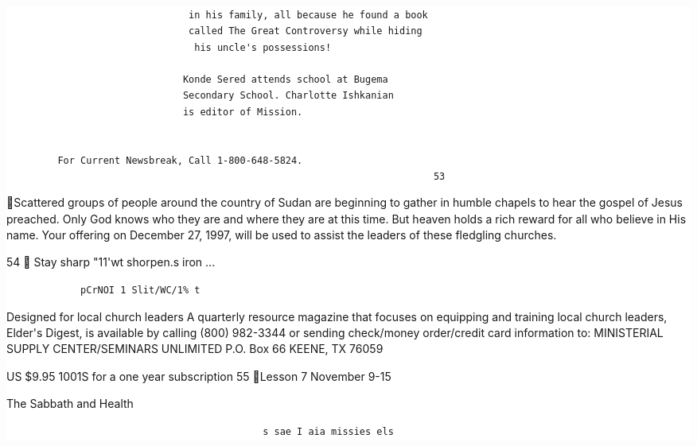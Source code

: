                                     in his family, all because he found a book
                                    called The Great Controversy while hiding
                                     his uncle's possessions!

                                   Konde Sered attends school at Bugema
                                   Secondary School. Charlotte Ishkanian
                                   is editor of Mission.


             For Current Newsbreak, Call 1-800-648-5824.
                                                                               53
Scattered
groups of people
around the
country of Sudan
are beginning to
gather in humble
chapels to hear
the gospel of
Jesus preached.
Only God knows who they are and where they
are at this time. But heaven holds a rich reward
for all who believe in His name. Your offering
on December 27, 1997, will be used to assist the
leaders of these fledgling churches.


54
             Stay sharp
                   "11'wt shorpen.s iron ...




                 pCrNOI 1 Slit/WC/1% t




Designed for local church leaders
A quarterly resource magazine that focuses on equipping and
training local church leaders, Elder's Digest, is available by
calling (800) 982-3344 or sending check/money order/credit
card information to:
         MINISTERIAL SUPPLY CENTER/SEMINARS UNLIMITED
         P.O. Box 66
         KEENE, TX 76059



US $9.95                                                     1001S
  for a one year subscription
                                                                 55
Lesson 7                                               November 9-15

   The Sabbath and Health


                                                 s sae I aia missies els
